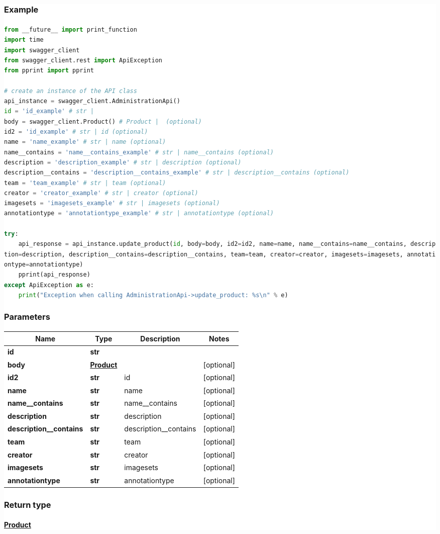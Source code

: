
### Example
```python
from __future__ import print_function
import time
import swagger_client
from swagger_client.rest import ApiException
from pprint import pprint

# create an instance of the API class
api_instance = swagger_client.AdministrationApi()
id = 'id_example' # str | 
body = swagger_client.Product() # Product |  (optional)
id2 = 'id_example' # str | id (optional)
name = 'name_example' # str | name (optional)
name__contains = 'name__contains_example' # str | name__contains (optional)
description = 'description_example' # str | description (optional)
description__contains = 'description__contains_example' # str | description__contains (optional)
team = 'team_example' # str | team (optional)
creator = 'creator_example' # str | creator (optional)
imagesets = 'imagesets_example' # str | imagesets (optional)
annotationtype = 'annotationtype_example' # str | annotationtype (optional)

try:
    api_response = api_instance.update_product(id, body=body, id2=id2, name=name, name__contains=name__contains, description=description, description__contains=description__contains, team=team, creator=creator, imagesets=imagesets, annotationtype=annotationtype)
    pprint(api_response)
except ApiException as e:
    print("Exception when calling AdministrationApi->update_product: %s\n" % e)
```

### Parameters

Name | Type | Description  | Notes
------------- | ------------- | ------------- | -------------
 **id** | **str**|  | 
 **body** | [**Product**](Product.md)|  | [optional] 
 **id2** | **str**| id | [optional] 
 **name** | **str**| name | [optional] 
 **name__contains** | **str**| name__contains | [optional] 
 **description** | **str**| description | [optional] 
 **description__contains** | **str**| description__contains | [optional] 
 **team** | **str**| team | [optional] 
 **creator** | **str**| creator | [optional] 
 **imagesets** | **str**| imagesets | [optional] 
 **annotationtype** | **str**| annotationtype | [optional] 

### Return type

[**Product**](Product.md)
